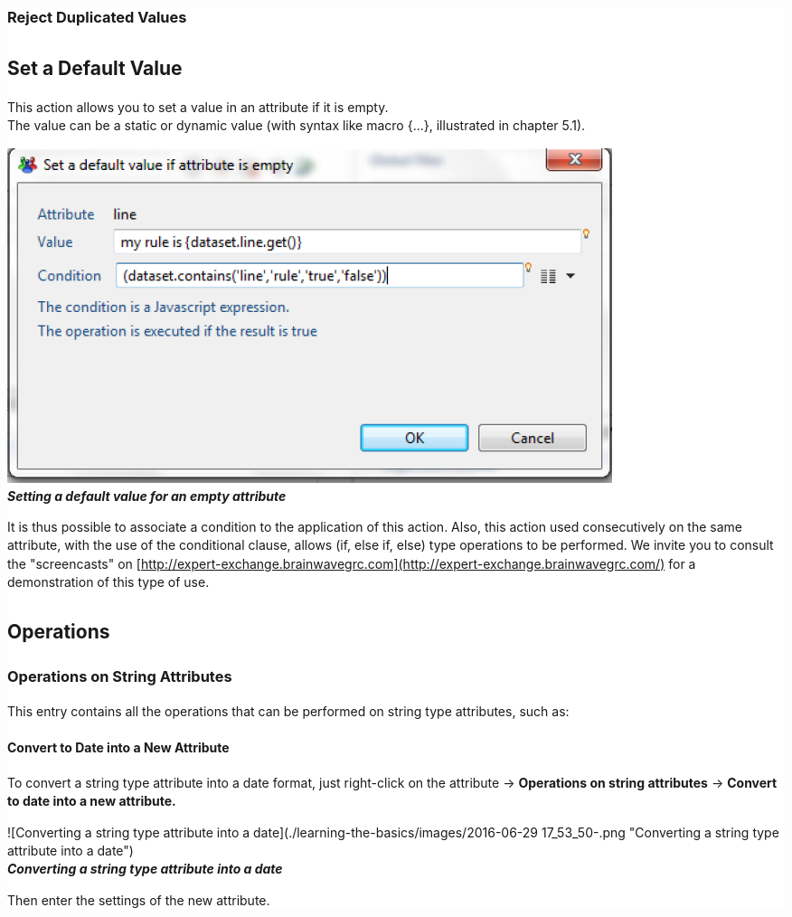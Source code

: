 ### Reject Duplicated Values

## Set a Default Value

This action allows you to set a value in an attribute if it is empty.     
The value can be a static or dynamic value (with syntax like macro {...}, illustrated in chapter 5.1).   

![Setting a default value](./learning-the-basics\set-a-default-value\worddav365e3a06a8ed062645697f294c9a2684.png "Setting a default value")   
**_Setting a default value for an empty attribute_**     

It is thus possible to associate a condition to the application of this action. Also, this action used consecutively on the same attribute, with the use of the conditional clause, allows (if, else if, else) type operations to be performed. We invite you to consult the "screencasts" on [http://expert-exchange.brainwavegrc.com](http://expert-exchange.brainwavegrc.com/) for a demonstration of this type of use.


## Operations

### Operations on String Attributes

This entry contains all the operations that can be performed on string type attributes, such as:    

#### Convert to Date into a New Attribute

To convert a string type attribute into a date format, just right-click on the attribute -\> **Operations on string attributes**  -\> **Convert to date into a new attribute.**   

![Converting a string type attribute into a date](./learning-the-basics/images/2016-06-29 17_53_50-.png "Converting a string type attribute into a date")   
**_Converting a string type attribute into a date_**    

Then enter the settings of the new attribute.   
